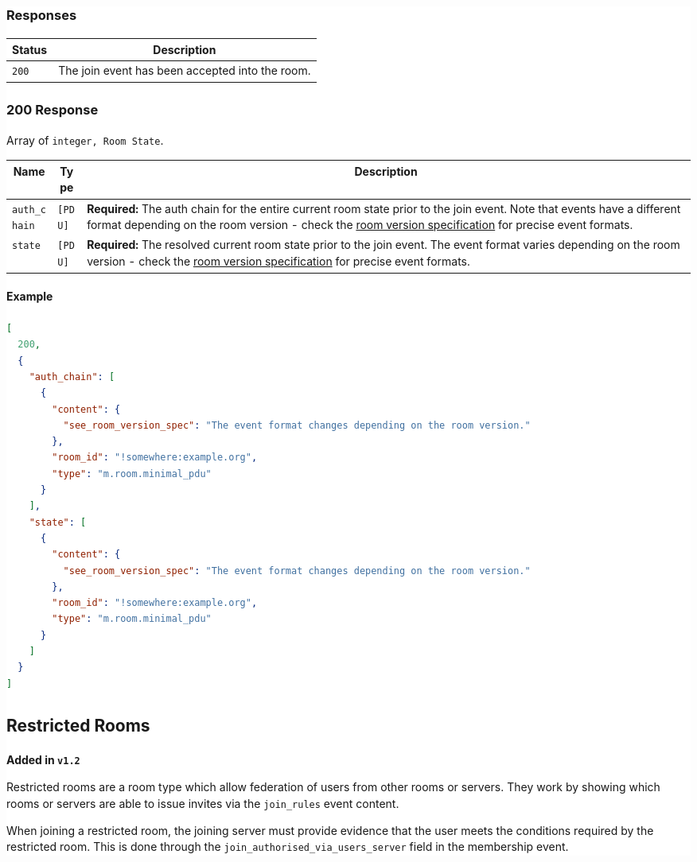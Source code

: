 ### Responses

| Status | Description |
| --- | --- |
| `200` | The join event has been accepted into the room. |

### 200 Response

Array of `integer, Room State`.

| Name | Type | Description |
| --- | --- | --- |
| `auth_chain` | `[PDU]` | **Required:** The auth chain for the entire current room state prior to the join event. Note that events have a different format depending on the room version - check the [room version specification](https://spec.matrix.org/unstable/rooms/) for precise event formats. |
| `state` | `[PDU]` | **Required:** The resolved current room state prior to the join event. The event format varies depending on the room version - check the [room version specification](https://spec.matrix.org/unstable/rooms/) for precise event formats. |

#### Example

```json
[
  200,
  {
    "auth_chain": [
      {
        "content": {
          "see_room_version_spec": "The event format changes depending on the room version."
        },
        "room_id": "!somewhere:example.org",
        "type": "m.room.minimal_pdu"
      }
    ],
    "state": [
      {
        "content": {
          "see_room_version_spec": "The event format changes depending on the room version."
        },
        "room_id": "!somewhere:example.org",
        "type": "m.room.minimal_pdu"
      }
    ]
  }
]
```

## Restricted Rooms

**Added in `v1.2`**

Restricted rooms are a room type which allow federation of users from other rooms or servers. They work by showing which rooms or servers are able to issue invites via the `join_rules` event content.

When joining a restricted room, the joining server must provide evidence that the user meets the conditions required by the restricted room. This is done through the `join_authorised_via_users_server` field in the membership event.
